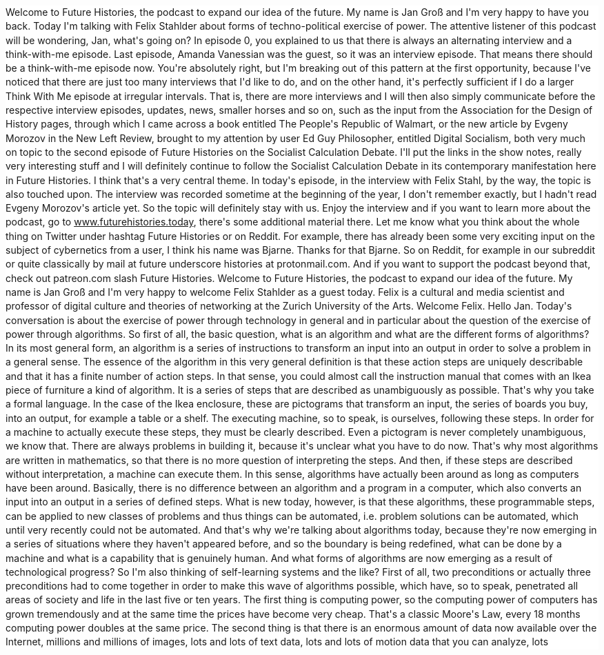 Welcome to Future Histories, the podcast to expand our idea of the future. My name is Jan Groß and I'm very happy to have you back. Today I'm talking with Felix Stahlder about forms of techno-political exercise of power. The attentive listener of this podcast will be wondering, Jan, what's going on? In episode 0, you explained to us that there is always an alternating interview and a think-with-me episode. Last episode, Amanda Vanessian was the guest, so it was an interview episode. That means there should be a think-with-me episode now. You're absolutely right, but I'm breaking out of this pattern at the first opportunity, because I've noticed that there are just too many interviews that I'd like to do, and on the other hand, it's perfectly sufficient if I do a larger Think With Me episode at irregular intervals. That is, there are more interviews and I will then also simply communicate before the respective interview episodes, updates, news, smaller horses and so on, such as the input from the Association for the Design of History pages, through which I came across a book entitled The People's Republic of Walmart, or the new article by Evgeny Morozov in the New Left Review, brought to my attention by user Ed Guy Philosopher, entitled Digital Socialism, both very much on topic to the second episode of Future Histories on the Socialist Calculation Debate. I'll put the links in the show notes, really very interesting stuff and I will definitely continue to follow the Socialist Calculation Debate in its contemporary manifestation here in Future Histories. I think that's a very central theme. In today's episode, in the interview with Felix Stahl, by the way, the topic is also touched upon. The interview was recorded sometime at the beginning of the year, I don't remember exactly, but I hadn't read Evgeny Morozov's article yet. So the topic will definitely stay with us. Enjoy the interview and if you want to learn more about the podcast, go to www.futurehistories.today, there's some additional material there. Let me know what you think about the whole thing on Twitter under hashtag Future Histories or on Reddit. For example, there has already been some very exciting input on the subject of cybernetics from a user, I think his name was Bjarne. Thanks for that Bjarne. So on Reddit, for example in our subreddit or quite classically by mail at future underscore histories at protonmail.com. And if you want to support the podcast beyond that, check out patreon.com slash Future Histories. Welcome to Future Histories, the podcast to expand our idea of the future. My name is Jan Groß and I'm very happy to welcome Felix Stahlder as a guest today. Felix is a cultural and media scientist and professor of digital culture and theories of networking at the Zurich University of the Arts. Welcome Felix. Hello Jan. Today's conversation is about the exercise of power through technology in general and in particular about the question of the exercise of power through algorithms. So first of all, the basic question, what is an algorithm and what are the different forms of algorithms? In its most general form, an algorithm is a series of instructions to transform an input into an output in order to solve a problem in a general sense. The essence of the algorithm in this very general definition is that these action steps are uniquely describable and that it has a finite number of action steps. In that sense, you could almost call the instruction manual that comes with an Ikea piece of furniture a kind of algorithm. It is a series of steps that are described as unambiguously as possible. That's why you take a formal language. In the case of the Ikea enclosure, these are pictograms that transform an input, the series of boards you buy, into an output, for example a table or a shelf. The executing machine, so to speak, is ourselves, following these steps. In order for a machine to actually execute these steps, they must be clearly described. Even a pictogram is never completely unambiguous, we know that. There are always problems in building it, because it's unclear what you have to do now. That's why most algorithms are written in mathematics, so that there is no more question of interpreting the steps. And then, if these steps are described without interpretation, a machine can execute them. In this sense, algorithms have actually been around as long as computers have been around. Basically, there is no difference between an algorithm and a program in a computer, which also converts an input into an output in a series of defined steps. What is new today, however, is that these algorithms, these programmable steps, can be applied to new classes of problems and thus things can be automated, i.e. problem solutions can be automated, which until very recently could not be automated. And that's why we're talking about algorithms today, because they're now emerging in a series of situations where they haven't appeared before, and so the boundary is being redefined, what can be done by a machine and what is a capability that is genuinely human. And what forms of algorithms are now emerging as a result of technological progress? So I'm also thinking of self-learning systems and the like? First of all, two preconditions or actually three preconditions had to come together in order to make this wave of algorithms possible, which have, so to speak, penetrated all areas of society and life in the last five or ten years. The first thing is computing power, so the computing power of computers has grown tremendously and at the same time the prices have become very cheap. That's a classic Moore's Law, every 18 months computing power doubles at the same price. The second thing is that there is an enormous amount of data now available over the Internet, millions and millions of images, lots and lots of text data, lots and lots of motion data that you can analyze, lots
